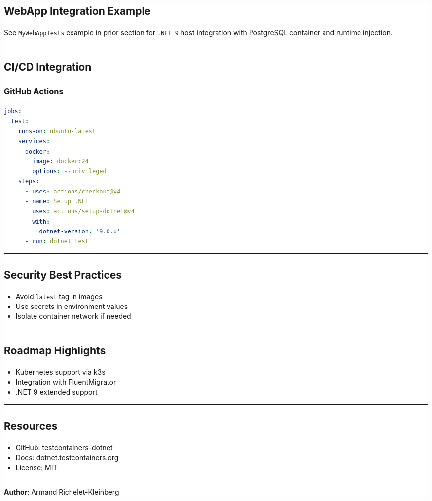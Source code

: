 ## WebApp Integration Example

See `MyWebAppTests` example in prior section for `.NET 9` host integration with PostgreSQL container and runtime injection.

---

## CI/CD Integration

### GitHub Actions

```yaml
jobs:
  test:
    runs-on: ubuntu-latest
    services:
      docker:
        image: docker:24
        options: --privileged
    steps:
      - uses: actions/checkout@v4
      - name: Setup .NET
        uses: actions/setup-dotnet@v4
        with:
          dotnet-version: '9.0.x'
      - run: dotnet test
```

---

##  Security Best Practices

- Avoid `latest` tag in images
- Use secrets in environment values
- Isolate container network if needed

---

##  Roadmap Highlights

- Kubernetes support via k3s
- Integration with FluentMigrator
- .NET 9 extended support

---

##  Resources

- GitHub: [testcontainers-dotnet](https://github.com/testcontainers/testcontainers-dotnet)
- Docs: [dotnet.testcontainers.org](https://dotnet.testcontainers.org)
- License: MIT

---

**Author**: Armand Richelet-Kleinberg

